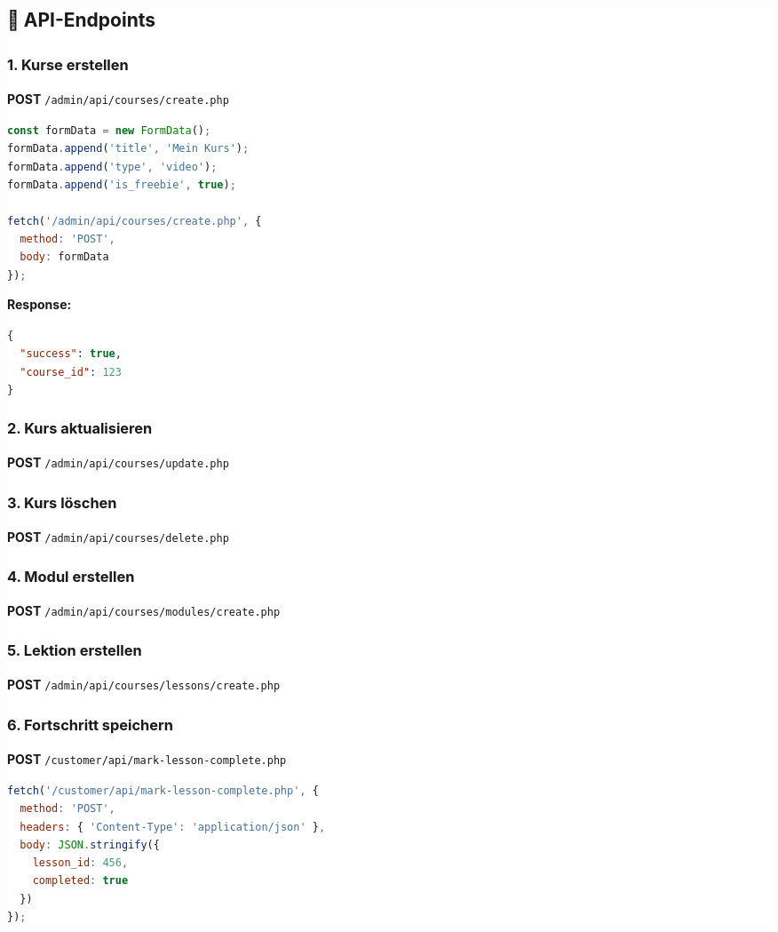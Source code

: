 
## 🔌 API-Endpoints

### 1. Kurse erstellen
**POST** `/admin/api/courses/create.php`

```javascript
const formData = new FormData();
formData.append('title', 'Mein Kurs');
formData.append('type', 'video');
formData.append('is_freebie', true);

fetch('/admin/api/courses/create.php', {
  method: 'POST',
  body: formData
});
```

**Response:**
```json
{
  "success": true,
  "course_id": 123
}
```

### 2. Kurs aktualisieren
**POST** `/admin/api/courses/update.php`

### 3. Kurs löschen
**POST** `/admin/api/courses/delete.php`

### 4. Modul erstellen
**POST** `/admin/api/courses/modules/create.php`

### 5. Lektion erstellen
**POST** `/admin/api/courses/lessons/create.php`

### 6. Fortschritt speichern
**POST** `/customer/api/mark-lesson-complete.php`

```javascript
fetch('/customer/api/mark-lesson-complete.php', {
  method: 'POST',
  headers: { 'Content-Type': 'application/json' },
  body: JSON.stringify({
    lesson_id: 456,
    completed: true
  })
});
```
